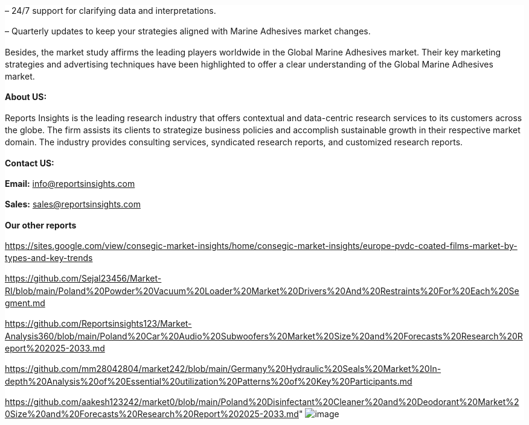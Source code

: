 – 24/7 support for clarifying data and interpretations.

– Quarterly updates to keep your strategies aligned with Marine Adhesives market changes.

Besides, the market study affirms the leading players worldwide in the Global Marine Adhesives market. Their key marketing strategies and advertising techniques have been highlighted to offer a clear understanding of the Global Marine Adhesives market.

<strong><strong>About US</strong>:</strong>

Reports Insights is the leading research industry that offers contextual and data-centric research services to its customers across the globe. The firm assists its clients to strategize business policies and accomplish sustainable growth in their respective market domain. The industry provides consulting services, syndicated research reports, and customized research reports.

<strong>Contact US:</strong>

<p class=><b>Email:</b> <a href=mailto:info@reportsinsights.com>info@reportsinsights.com</a></p>
<p class=><b>Sales:</b> <a href=mailto:sales@reportsinsights.com>sales@reportsinsights.com</a></p>

<strong>Our other reports</strong>

<a href=https://sites.google.com/view/consegic-market-insights/home/consegic-market-insights/europe-pvdc-coated-films-market-by-types-and-key-trends>https://sites.google.com/view/consegic-market-insights/home/consegic-market-insights/europe-pvdc-coated-films-market-by-types-and-key-trends</a>

<a href=https://github.com/Sejal23456/Market-RI/blob/main/Poland%20Powder%20Vacuum%20Loader%20Market%20Drivers%20And%20Restraints%20For%20Each%20Segment.md>https://github.com/Sejal23456/Market-RI/blob/main/Poland%20Powder%20Vacuum%20Loader%20Market%20Drivers%20And%20Restraints%20For%20Each%20Segment.md</a>

<a href=https://github.com/Reportsinsights123/Market-Analysis360/blob/main/Poland%20Car%20Audio%20Subwoofers%20Market%20Size%20and%20Forecasts%20Research%20Report%202025-2033.md>https://github.com/Reportsinsights123/Market-Analysis360/blob/main/Poland%20Car%20Audio%20Subwoofers%20Market%20Size%20and%20Forecasts%20Research%20Report%202025-2033.md</a>

<a href=https://github.com/mm28042804/market242/blob/main/Germany%20Hydraulic%20Seals%20Market%20In-depth%20Analysis%20of%20Essential%20utilization%20Patterns%20of%20Key%20Participants.md>https://github.com/mm28042804/market242/blob/main/Germany%20Hydraulic%20Seals%20Market%20In-depth%20Analysis%20of%20Essential%20utilization%20Patterns%20of%20Key%20Participants.md</a>

<a href=https://github.com/aakesh123242/market0/blob/main/Poland%20Disinfectant%20Cleaner%20and%20Deodorant%20Market%20Size%20and%20Forecasts%20Research%20Report%202025-2033.md>https://github.com/aakesh123242/market0/blob/main/Poland%20Disinfectant%20Cleaner%20and%20Deodorant%20Market%20Size%20and%20Forecasts%20Research%20Report%202025-2033.md</a>"
![image](https://github.com/user-attachments/assets/f1bac559-bc4a-4ae8-9909-c8ab1b87dad7)
